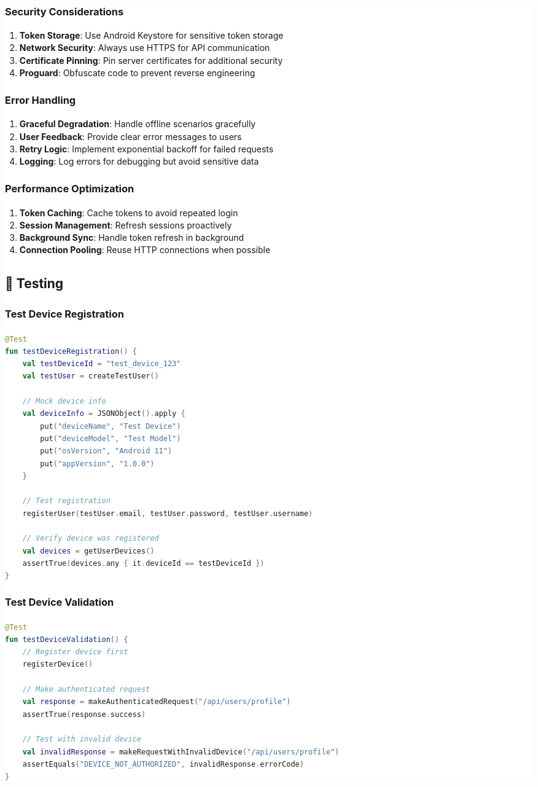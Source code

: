 ### Security Considerations
1. **Token Storage**: Use Android Keystore for sensitive token storage
2. **Network Security**: Always use HTTPS for API communication
3. **Certificate Pinning**: Pin server certificates for additional security
4. **Proguard**: Obfuscate code to prevent reverse engineering

### Error Handling
1. **Graceful Degradation**: Handle offline scenarios gracefully
2. **User Feedback**: Provide clear error messages to users
3. **Retry Logic**: Implement exponential backoff for failed requests
4. **Logging**: Log errors for debugging but avoid sensitive data

### Performance Optimization
1. **Token Caching**: Cache tokens to avoid repeated login
2. **Session Management**: Refresh sessions proactively
3. **Background Sync**: Handle token refresh in background
4. **Connection Pooling**: Reuse HTTP connections when possible

## 🧪 Testing

### Test Device Registration
```kotlin
@Test
fun testDeviceRegistration() {
    val testDeviceId = "test_device_123"
    val testUser = createTestUser()
    
    // Mock device info
    val deviceInfo = JSONObject().apply {
        put("deviceName", "Test Device")
        put("deviceModel", "Test Model")
        put("osVersion", "Android 11")
        put("appVersion", "1.0.0")
    }
    
    // Test registration
    registerUser(testUser.email, testUser.password, testUser.username)
    
    // Verify device was registered
    val devices = getUserDevices()
    assertTrue(devices.any { it.deviceId == testDeviceId })
}
```

### Test Device Validation
```kotlin
@Test
fun testDeviceValidation() {
    // Register device first
    registerDevice()
    
    // Make authenticated request
    val response = makeAuthenticatedRequest("/api/users/profile")
    assertTrue(response.success)
    
    // Test with invalid device
    val invalidResponse = makeRequestWithInvalidDevice("/api/users/profile")
    assertEquals("DEVICE_NOT_AUTHORIZED", invalidResponse.errorCode)
}
```
